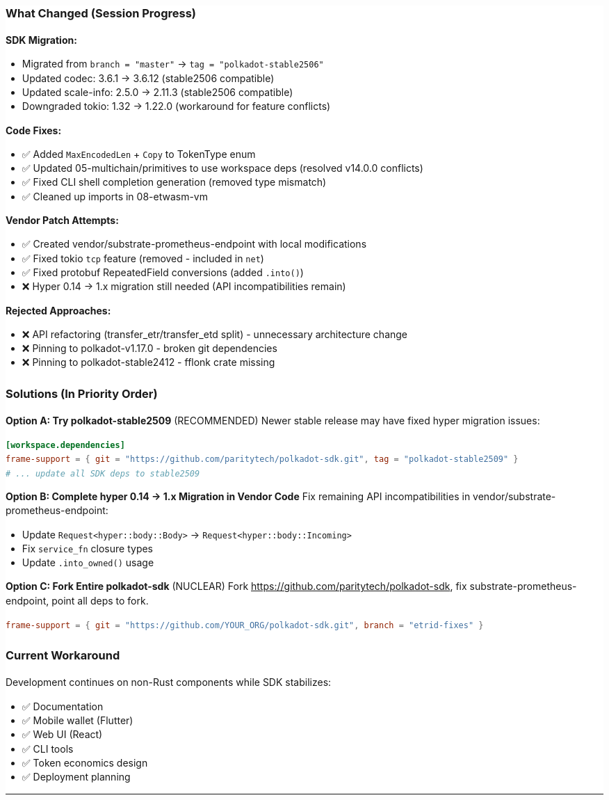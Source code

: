 ### What Changed (Session Progress)

**SDK Migration:**
- Migrated from `branch = "master"` → `tag = "polkadot-stable2506"`
- Updated codec: 3.6.1 → 3.6.12 (stable2506 compatible)
- Updated scale-info: 2.5.0 → 2.11.3 (stable2506 compatible)
- Downgraded tokio: 1.32 → 1.22.0 (workaround for feature conflicts)

**Code Fixes:**
- ✅ Added `MaxEncodedLen` + `Copy` to TokenType enum
- ✅ Updated 05-multichain/primitives to use workspace deps (resolved v14.0.0 conflicts)
- ✅ Fixed CLI shell completion generation (removed type mismatch)
- ✅ Cleaned up imports in 08-etwasm-vm

**Vendor Patch Attempts:**
- ✅ Created vendor/substrate-prometheus-endpoint with local modifications
- ✅ Fixed tokio `tcp` feature (removed - included in `net`)
- ✅ Fixed protobuf RepeatedField conversions (added `.into()`)
- ❌ Hyper 0.14 → 1.x migration still needed (API incompatibilities remain)

**Rejected Approaches:**
- ❌ API refactoring (transfer_etr/transfer_etd split) - unnecessary architecture change
- ❌ Pinning to polkadot-v1.17.0 - broken git dependencies
- ❌ Pinning to polkadot-stable2412 - fflonk crate missing

### Solutions (In Priority Order)

**Option A: Try polkadot-stable2509** (RECOMMENDED)
Newer stable release may have fixed hyper migration issues:
```toml
[workspace.dependencies]
frame-support = { git = "https://github.com/paritytech/polkadot-sdk.git", tag = "polkadot-stable2509" }
# ... update all SDK deps to stable2509
```

**Option B: Complete hyper 0.14 → 1.x Migration in Vendor Code**
Fix remaining API incompatibilities in vendor/substrate-prometheus-endpoint:
- Update `Request<hyper::body::Body>` → `Request<hyper::body::Incoming>`
- Fix `service_fn` closure types
- Update `.into_owned()` usage

**Option C: Fork Entire polkadot-sdk** (NUCLEAR)
Fork https://github.com/paritytech/polkadot-sdk, fix substrate-prometheus-endpoint, point all deps to fork.
```toml
frame-support = { git = "https://github.com/YOUR_ORG/polkadot-sdk.git", branch = "etrid-fixes" }
```

### Current Workaround
Development continues on non-Rust components while SDK stabilizes:
- ✅ Documentation
- ✅ Mobile wallet (Flutter)
- ✅ Web UI (React)
- ✅ CLI tools
- ✅ Token economics design
- ✅ Deployment planning

---